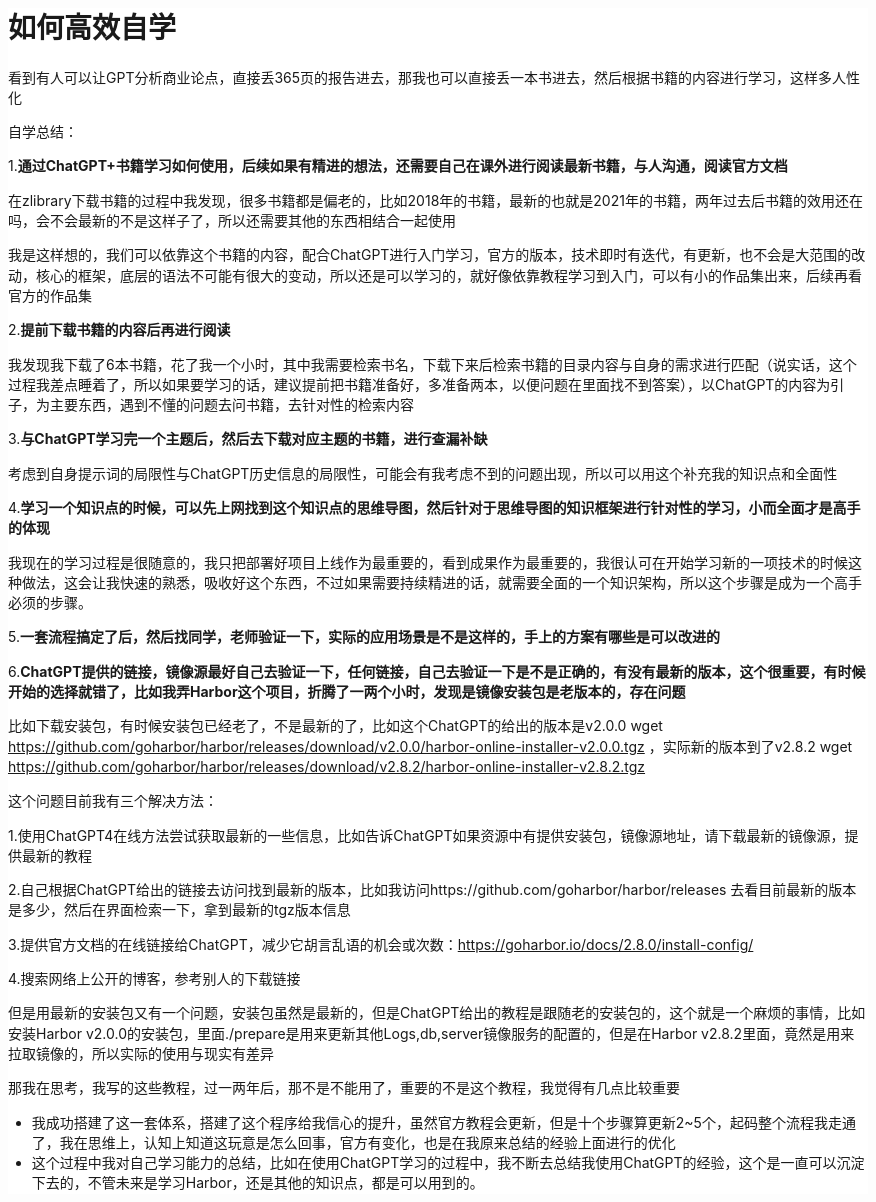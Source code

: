 # 如何高效自学

看到有人可以让GPT分析商业论点，直接丢365页的报告进去，那我也可以直接丢一本书进去，然后根据书籍的内容进行学习，这样多人性化

自学总结：

1.**通过ChatGPT+书籍学习如何使用，后续如果有精进的想法，还需要自己在课外进行阅读最新书籍，与人沟通，阅读官方文档**

在zlibrary下载书籍的过程中我发现，很多书籍都是偏老的，比如2018年的书籍，最新的也就是2021年的书籍，两年过去后书籍的效用还在吗，会不会最新的不是这样子了，所以还需要其他的东西相结合一起使用



我是这样想的，我们可以依靠这个书籍的内容，配合ChatGPT进行入门学习，官方的版本，技术即时有迭代，有更新，也不会是大范围的改动，核心的框架，底层的语法不可能有很大的变动，所以还是可以学习的，就好像依靠教程学习到入门，可以有小的作品集出来，后续再看官方的作品集

2.**提前下载书籍的内容后再进行阅读**

我发现我下载了6本书籍，花了我一个小时，其中我需要检索书名，下载下来后检索书籍的目录内容与自身的需求进行匹配（说实话，这个过程我差点睡着了，所以如果要学习的话，建议提前把书籍准备好，多准备两本，以便问题在里面找不到答案），以ChatGPT的内容为引子，为主要东西，遇到不懂的问题去问书籍，去针对性的检索内容

3.**与ChatGPT学习完一个主题后，然后去下载对应主题的书籍，进行查漏补缺**

考虑到自身提示词的局限性与ChatGPT历史信息的局限性，可能会有我考虑不到的问题出现，所以可以用这个补充我的知识点和全面性

4.**学习一个知识点的时候，可以先上网找到这个知识点的思维导图，然后针对于思维导图的知识框架进行针对性的学习，小而全面才是高手的体现**

我现在的学习过程是很随意的，我只把部署好项目上线作为最重要的，看到成果作为最重要的，我很认可在开始学习新的一项技术的时候这种做法，这会让我快速的熟悉，吸收好这个东西，不过如果需要持续精进的话，就需要全面的一个知识架构，所以这个步骤是成为一个高手必须的步骤。

5.**一套流程搞定了后，然后找同学，老师验证一下，实际的应用场景是不是这样的，手上的方案有哪些是可以改进的**



6.**ChatGPT提供的链接，镜像源最好自己去验证一下，任何链接，自己去验证一下是不是正确的，有没有最新的版本，这个很重要，有时候开始的选择就错了，比如我弄Harbor这个项目，折腾了一两个小时，发现是镜像安装包是老版本的，存在问题**

 比如下载安装包，有时候安装包已经老了，不是最新的了，比如这个ChatGPT的给出的版本是v2.0.0 wget https://github.com/goharbor/harbor/releases/download/v2.0.0/harbor-online-installer-v2.0.0.tgz ，实际新的版本到了v2.8.2 wget https://github.com/goharbor/harbor/releases/download/v2.8.2/harbor-online-installer-v2.8.2.tgz 

这个问题目前我有三个解决方法：

1.使用ChatGPT4在线方法尝试获取最新的一些信息，比如告诉ChatGPT如果资源中有提供安装包，镜像源地址，请下载最新的镜像源，提供最新的教程

2.自己根据ChatGPT给出的链接去访问找到最新的版本，比如我访问https://github.com/goharbor/harbor/releases 去看目前最新的版本是多少，然后在界面检索一下，拿到最新的tgz版本信息

3.提供官方文档的在线链接给ChatGPT，减少它胡言乱语的机会或次数：https://goharbor.io/docs/2.8.0/install-config/

4.搜索网络上公开的博客，参考别人的下载链接





但是用最新的安装包又有一个问题，安装包虽然是最新的，但是ChatGPT给出的教程是跟随老的安装包的，这个就是一个麻烦的事情，比如安装Harbor v2.0.0的安装包，里面./prepare是用来更新其他Logs,db,server镜像服务的配置的，但是在Harbor v2.8.2里面，竟然是用来拉取镜像的，所以实际的使用与现实有差异



那我在思考，我写的这些教程，过一两年后，那不是不能用了，重要的不是这个教程，我觉得有几点比较重要

- 我成功搭建了这一套体系，搭建了这个程序给我信心的提升，虽然官方教程会更新，但是十个步骤算更新2~5个，起码整个流程我走通了，我在思维上，认知上知道这玩意是怎么回事，官方有变化，也是在我原来总结的经验上面进行的优化
- 这个过程中我对自己学习能力的总结，比如在使用ChatGPT学习的过程中，我不断去总结我使用ChatGPT的经验，这个是一直可以沉淀下去的，不管未来是学习Harbor，还是其他的知识点，都是可以用到的。
